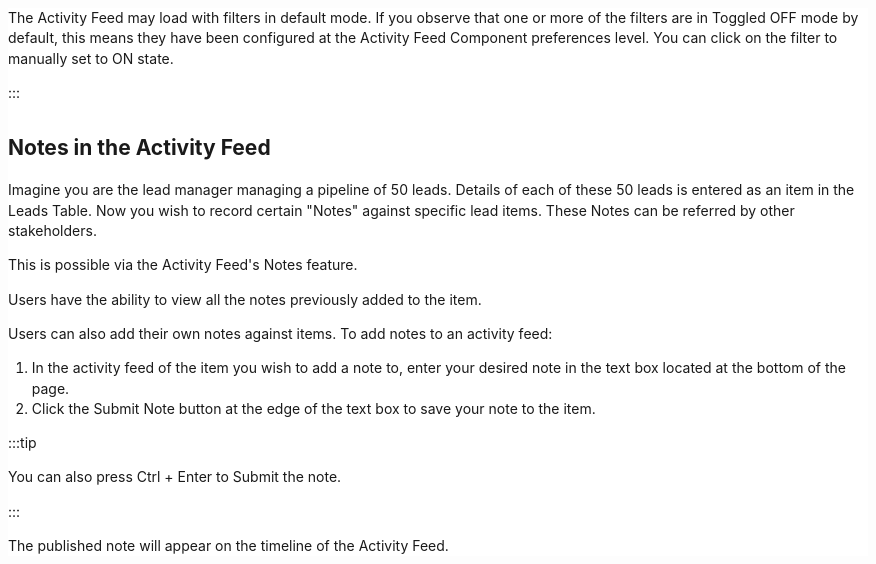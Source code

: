 The Activity Feed may load with filters in default mode. If you observe that one or more of the filters are in Toggled OFF mode by default, this means they have been configured at the Activity Feed Component preferences level. You can click on the filter to manually set to ON state.

:::

## Notes in the Activity Feed
Imagine you are the lead manager managing a pipeline of 50 leads. Details of each of these 50 leads is entered as an item in the Leads Table. Now you wish to record certain "Notes" against specific lead items. These Notes can be referred by other stakeholders.   

This is possible via the Activity Feed's Notes feature.  

Users have the ability to view all the notes previously added to the item.  

Users can also add their own notes against items. To add notes to an activity feed:

1. In the activity feed of the item you wish to add a note to, enter your desired note in the text box located at the bottom of the page.
2. Click the Submit Note button at the edge of the text box to save your note to the item. 

:::tip  

You can also press Ctrl + Enter to Submit the note.

:::  

The published note will appear on the timeline of the Activity Feed.  
